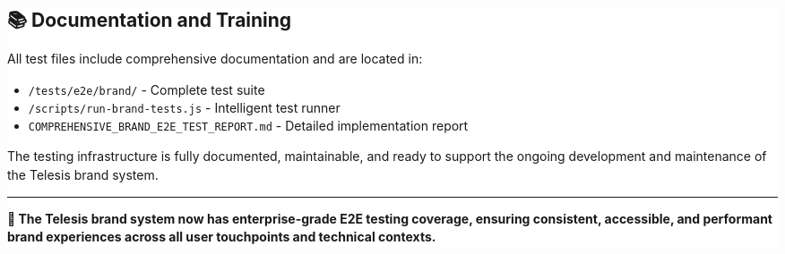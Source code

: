 ## 📚 Documentation and Training

All test files include comprehensive documentation and are located in:
- `/tests/e2e/brand/` - Complete test suite
- `/scripts/run-brand-tests.js` - Intelligent test runner
- `COMPREHENSIVE_BRAND_E2E_TEST_REPORT.md` - Detailed implementation report

The testing infrastructure is fully documented, maintainable, and ready to support the ongoing development and maintenance of the Telesis brand system.

---

**🎉 The Telesis brand system now has enterprise-grade E2E testing coverage, ensuring consistent, accessible, and performant brand experiences across all user touchpoints and technical contexts.**